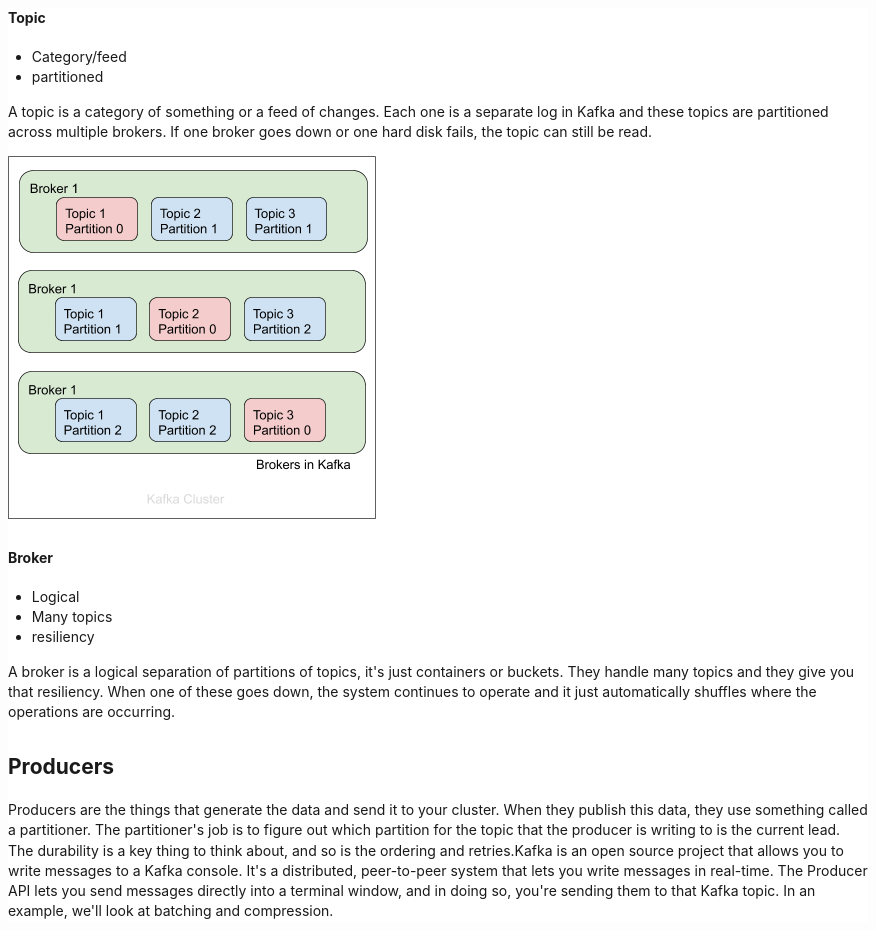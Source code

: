 #### Topic

- Category/feed
- partitioned



A topic is a category of something or a feed of changes. Each one is a separate log in Kafka and these topics are partitioned across multiple brokers. If one broker goes down or one hard disk fails, the topic can still be read.

![basics_img5](kafka-basics.assets/basics_img5.png)

#### Broker

- Logical
- Many topics
- resiliency

A broker is a logical separation of partitions of topics, it's just containers or buckets. They handle many topics and they give you that resiliency. When one of these goes down, the system continues to operate and it just automatically shuffles where the operations are occurring.





## Producers

Producers are the things that generate the data and send it to your cluster. When they publish this data, they use something called a partitioner. The partitioner's job is to figure out which partition for the topic that the producer is writing to is the current lead. The durability is a key thing to think about, and so is the ordering and retries.Kafka is an open source project that allows you to write messages to a Kafka console. It's a distributed, peer-to-peer system that lets you write messages in real-time. The Producer API lets you send messages directly into a terminal window, and in doing so, you're sending them to that Kafka topic. In an example, we'll look at batching and compression.

